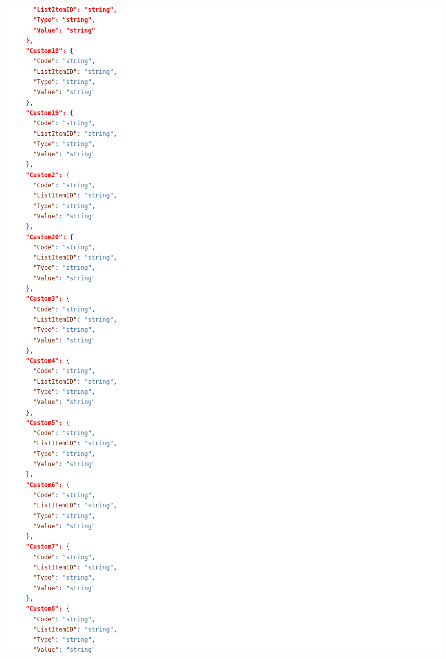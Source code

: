 ```json
        "ListItemID": "string",
        "Type": "string",
        "Value": "string"
      },
      "Custom18": {
        "Code": "string",
        "ListItemID": "string",
        "Type": "string",
        "Value": "string"
      },
      "Custom19": {
        "Code": "string",
        "ListItemID": "string",
        "Type": "string",
        "Value": "string"
      },
      "Custom2": {
        "Code": "string",
        "ListItemID": "string",
        "Type": "string",
        "Value": "string"
      },
      "Custom20": {
        "Code": "string",
        "ListItemID": "string",
        "Type": "string",
        "Value": "string"
      },
      "Custom3": {
        "Code": "string",
        "ListItemID": "string",
        "Type": "string",
        "Value": "string"
      },
      "Custom4": {
        "Code": "string",
        "ListItemID": "string",
        "Type": "string",
        "Value": "string"
      },
      "Custom5": {
        "Code": "string",
        "ListItemID": "string",
        "Type": "string",
        "Value": "string"
      },
      "Custom6": {
        "Code": "string",
        "ListItemID": "string",
        "Type": "string",
        "Value": "string"
      },
      "Custom7": {
        "Code": "string",
        "ListItemID": "string",
        "Type": "string",
        "Value": "string"
      },
      "Custom8": {
        "Code": "string",
        "ListItemID": "string",
        "Type": "string",
        "Value": "string"
```